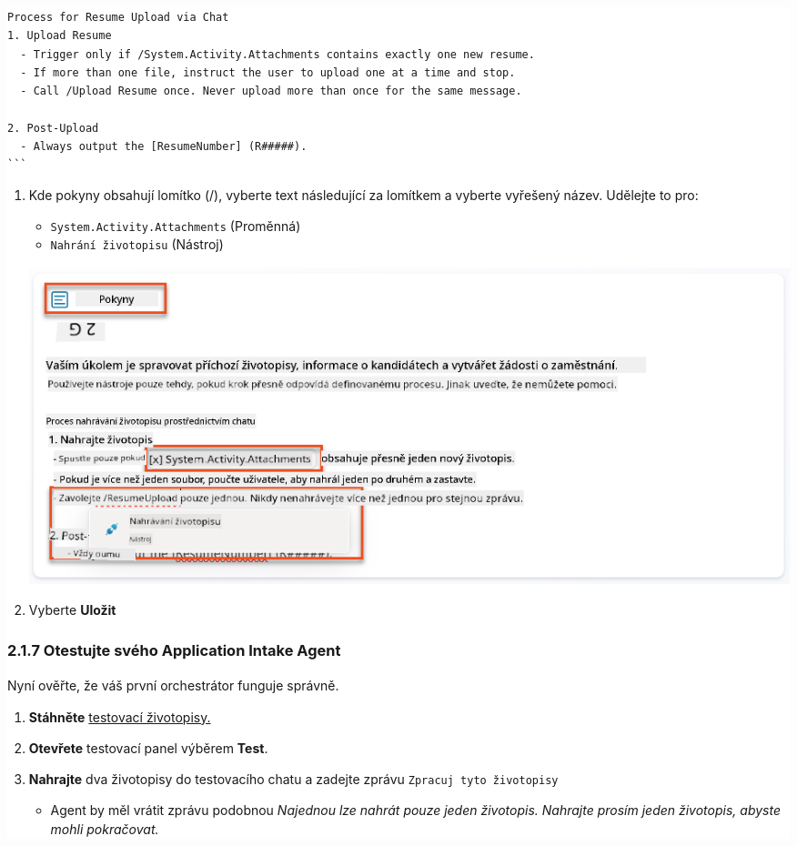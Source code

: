     Process for Resume Upload via Chat  
    1. Upload Resume  
      - Trigger only if /System.Activity.Attachments contains exactly one new resume.  
      - If more than one file, instruct the user to upload one at a time and stop.  
      - Call /Upload Resume once. Never upload more than once for the same message.  
    
    2. Post-Upload  
      - Always output the [ResumeNumber] (R#####).  
    ```

1. Kde pokyny obsahují lomítko (/), vyberte text následující za lomítkem a vyberte vyřešený název. Udělejte to pro:

    - `System.Activity.Attachments` (Proměnná)
    - `Nahrání životopisu` (Nástroj)

    ![Upravit pokyny](../../../../../translated_images/2-application-agent-instructions.8840890a1fba22c38f04e35b13fa7ed83f72e9605d19a4eb661b51854daabd94.cs.png)

1. Vyberte **Uložit**

### 2.1.7 Otestujte svého Application Intake Agent

Nyní ověřte, že váš první orchestrátor funguje správně.

1. **Stáhněte** [testovací životopisy.](https://download-directory.github.io/?url=https://github.com/microsoft/agent-academy/tree/main/operative/sample-data/resumes&filename=operative_sampledata)

1. **Otevřete** testovací panel výběrem **Test**.

1. **Nahrajte** dva životopisy do testovacího chatu a zadejte zprávu `Zpracuj tyto životopisy`

    - Agent by měl vrátit zprávu podobnou *Najednou lze nahrát pouze jeden životopis. Nahrajte prosím jeden životopis, abyste mohli pokračovat.*
